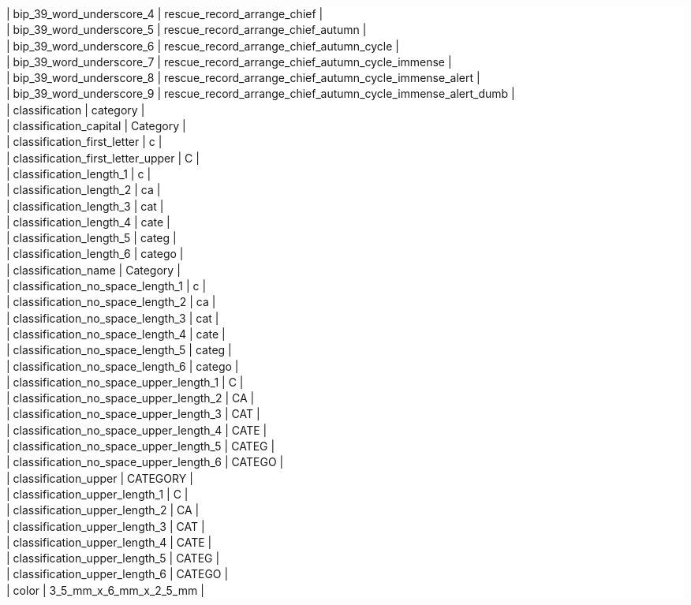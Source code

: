 | bip_39_word_underscore_4 | rescue_record_arrange_chief |  
| bip_39_word_underscore_5 | rescue_record_arrange_chief_autumn |  
| bip_39_word_underscore_6 | rescue_record_arrange_chief_autumn_cycle |  
| bip_39_word_underscore_7 | rescue_record_arrange_chief_autumn_cycle_immense |  
| bip_39_word_underscore_8 | rescue_record_arrange_chief_autumn_cycle_immense_alert |  
| bip_39_word_underscore_9 | rescue_record_arrange_chief_autumn_cycle_immense_alert_dumb |  
| classification | category |  
| classification_capital | Category |  
| classification_first_letter | c |  
| classification_first_letter_upper | C |  
| classification_length_1 | c |  
| classification_length_2 | ca |  
| classification_length_3 | cat |  
| classification_length_4 | cate |  
| classification_length_5 | categ |  
| classification_length_6 | catego |  
| classification_name | Category |  
| classification_no_space_length_1 | c |  
| classification_no_space_length_2 | ca |  
| classification_no_space_length_3 | cat |  
| classification_no_space_length_4 | cate |  
| classification_no_space_length_5 | categ |  
| classification_no_space_length_6 | catego |  
| classification_no_space_upper_length_1 | C |  
| classification_no_space_upper_length_2 | CA |  
| classification_no_space_upper_length_3 | CAT |  
| classification_no_space_upper_length_4 | CATE |  
| classification_no_space_upper_length_5 | CATEG |  
| classification_no_space_upper_length_6 | CATEGO |  
| classification_upper | CATEGORY |  
| classification_upper_length_1 | C |  
| classification_upper_length_2 | CA |  
| classification_upper_length_3 | CAT |  
| classification_upper_length_4 | CATE |  
| classification_upper_length_5 | CATEG |  
| classification_upper_length_6 | CATEGO |  
| color | 3_5_mm_x_6_mm_x_2_5_mm |  